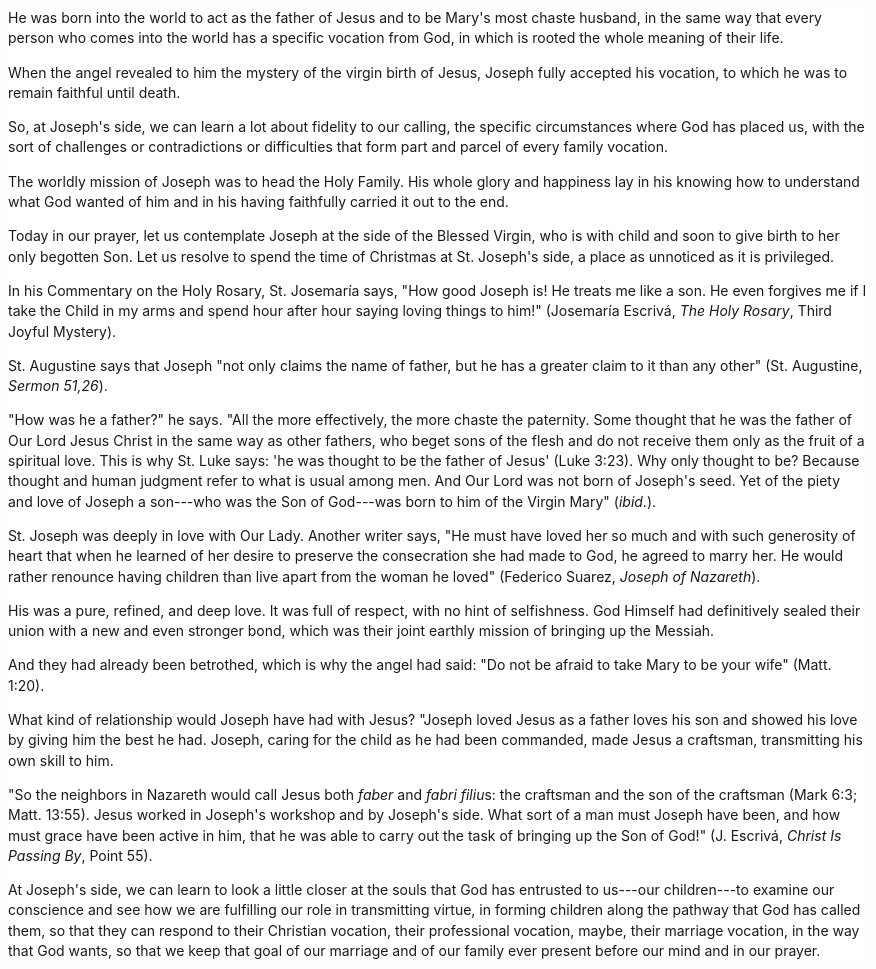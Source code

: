 He was born into the world to act as the father of Jesus and to be Mary\'s most chaste husband, in the same way that every person who comes into the world has a specific vocation from God, in which is rooted the whole meaning of their life.

When the angel revealed to him the mystery of the virgin birth of Jesus, Joseph fully accepted his vocation, to which he was to remain faithful until death.

So, at Joseph\'s side, we can learn a lot about fidelity to our calling, the specific circumstances where God has placed us, with the sort of challenges or contradictions or difficulties that form part and parcel of every family vocation.

The worldly mission of Joseph was to head the Holy Family. His whole glory and happiness lay in his knowing how to understand what God wanted of him and in his having faithfully carried it out to the end.

Today in our prayer, let us contemplate Joseph at the side of the Blessed Virgin, who is with child and soon to give birth to her only begotten Son. Let us resolve to spend the time of Christmas at St. Joseph\'s side, a place as unnoticed as it is privileged.

In his Commentary on the Holy Rosary, St. Josemaría says, "How good Joseph is! He treats me like a son. He even forgives me if I take the Child in my arms and spend hour after hour saying loving things to him!" (Josemaría Escrivá, *The Holy Rosary*, Third Joyful Mystery).

St. Augustine says that Joseph "not only claims the name of father, but he has a greater claim to it than any other" (St. Augustine, *Sermon 51,26*).

"How was he a father?" he says. "All the more effectively, the more chaste the paternity. Some thought that he was the father of Our Lord Jesus Christ in the same way as other fathers, who beget sons of the flesh and do not receive them only as the fruit of a spiritual love. This is why St. Luke says: 'he was thought to be the father of Jesus' (Luke 3:23). Why only thought to be? Because thought and human judgment refer to what is usual among men. And Our Lord was not born of Joseph\'s seed. Yet of the piety and love of Joseph a son---who was the Son of God---was born to him of the Virgin Mary" (*ibid*.).

St. Joseph was deeply in love with Our Lady. Another writer says, "He must have loved her so much and with such generosity of heart that when he learned of her desire to preserve the consecration she had made to God, he agreed to marry her. He would rather renounce having children than live apart from the woman he loved" (Federico Suarez, *Joseph of Nazareth*).

His was a pure, refined, and deep love. It was full of respect, with no hint of selfishness. God Himself had definitively sealed their union with a new and even stronger bond, which was their joint earthly mission of bringing up the Messiah.

And they had already been betrothed, which is why the angel had said: "Do not be afraid to take Mary to be your wife" (Matt. 1:20).

What kind of relationship would Joseph have had with Jesus? "Joseph loved Jesus as a father loves his son and showed his love by giving him the best he had. Joseph, caring for the child as he had been commanded, made Jesus a craftsman, transmitting his own skill to him.

"So the neighbors in Nazareth would call Jesus both *faber* and *fabri filiu*s: the craftsman and the son of the craftsman (Mark 6:3; Matt. 13:55). Jesus worked in Joseph\'s workshop and by Joseph\'s side. What sort of a man must Joseph have been, and how must grace have been active in him, that he was able to carry out the task of bringing up the Son of God!" (J. Escrivá, *Christ Is Passing By*, Point 55).

At Joseph\'s side, we can learn to look a little closer at the souls that God has entrusted to us---our children---to examine our conscience and see how we are fulfilling our role in transmitting virtue, in forming children along the pathway that God has called them, so that they can respond to their Christian vocation, their professional vocation, maybe, their marriage vocation, in the way that God wants, so that we keep that goal of our marriage and of our family ever present before our mind and in our prayer.
